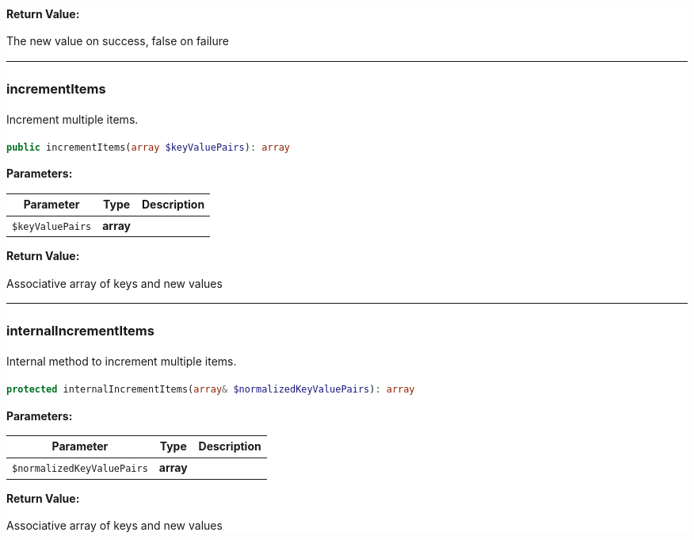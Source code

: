 
**Return Value:**

The new value on success, false on failure



***

### incrementItems

Increment multiple items.

```php
public incrementItems(array $keyValuePairs): array
```








**Parameters:**

| Parameter | Type | Description |
|-----------|------|-------------|
| `$keyValuePairs` | **array** |  |


**Return Value:**

Associative array of keys and new values



***

### internalIncrementItems

Internal method to increment multiple items.

```php
protected internalIncrementItems(array& $normalizedKeyValuePairs): array
```








**Parameters:**

| Parameter | Type | Description |
|-----------|------|-------------|
| `$normalizedKeyValuePairs` | **array** |  |


**Return Value:**

Associative array of keys and new values


